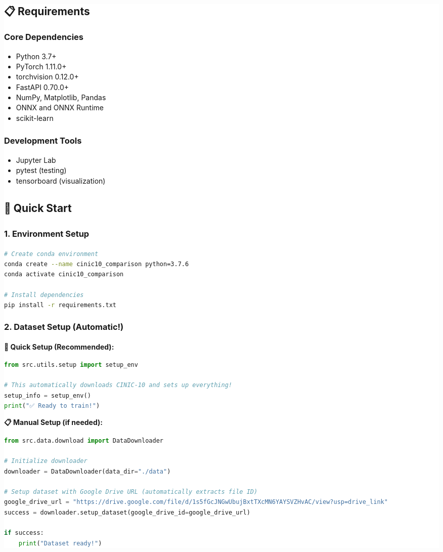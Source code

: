 ## 📋 Requirements

### Core Dependencies
- Python 3.7+
- PyTorch 1.11.0+
- torchvision 0.12.0+
- FastAPI 0.70.0+
- NumPy, Matplotlib, Pandas
- ONNX and ONNX Runtime
- scikit-learn

### Development Tools
- Jupyter Lab
- pytest (testing)
- tensorboard (visualization)

## 🚀 Quick Start

### 1. Environment Setup

```bash
# Create conda environment
conda create --name cinic10_comparison python=3.7.6
conda activate cinic10_comparison

# Install dependencies
pip install -r requirements.txt
```

### 2. Dataset Setup (Automatic!)

**🚀 Quick Setup (Recommended):**
```python
from src.utils.setup import setup_env

# This automatically downloads CINIC-10 and sets up everything!
setup_info = setup_env()
print("✅ Ready to train!")
```

**📋 Manual Setup (if needed):**
```python
from src.data.download import DataDownloader

# Initialize downloader
downloader = DataDownloader(data_dir="./data")

# Setup dataset with Google Drive URL (automatically extracts file ID)
google_drive_url = "https://drive.google.com/file/d/1s5fGcJNGwUbujBxtTXcMN6YAYSVZHvAC/view?usp=drive_link"
success = downloader.setup_dataset(google_drive_id=google_drive_url)

if success:
    print("Dataset ready!")
```
